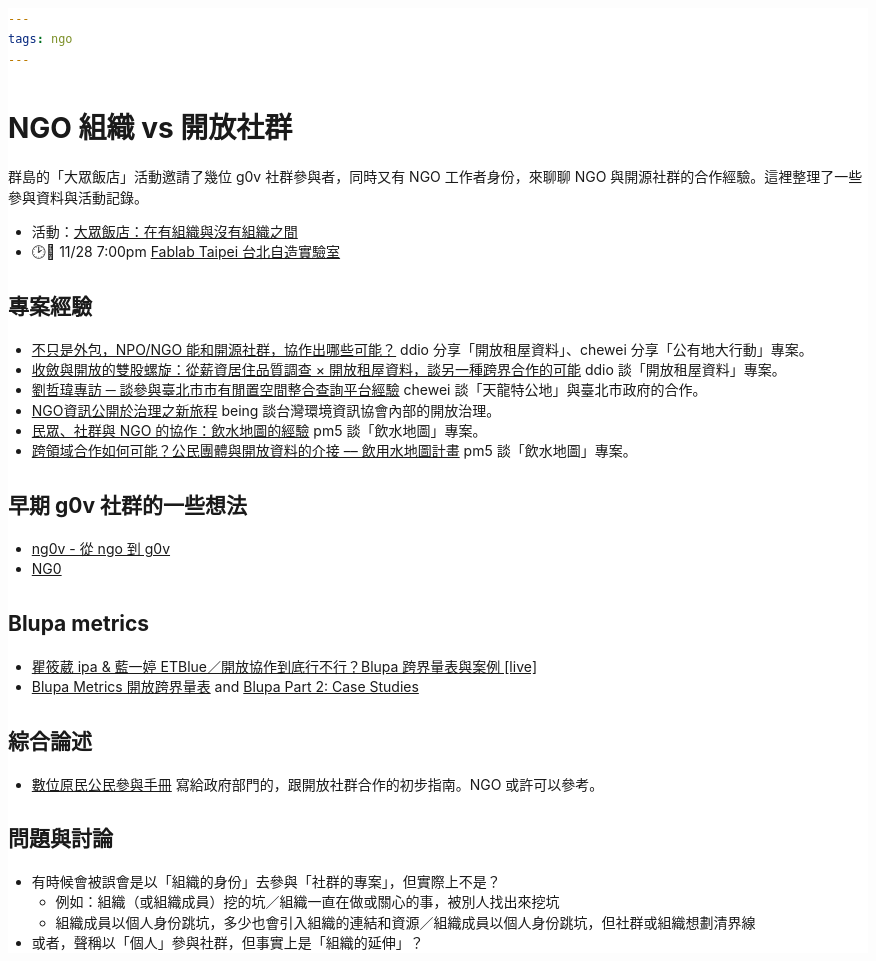 ```yaml
---
tags: ngo
---
```

# NGO 組織 vs 開放社群

群島的「大眾飯店」活動邀請了幾位 g0v 社群參與者，同時又有 NGO 工作者身份，來聊聊 NGO 與開源社群的合作經驗。這裡整理了一些參與資料與活動記錄。

* 活動：[大眾飯店：在有組織與沒有組織之間](https://www.facebook.com/events/2844780068907399/)
* 🕑📍 11/28 7:00pm [Fablab Taipei 台北自造實驗室](https://www.facebook.com/groups/fablabtaipei/)

## 專案經驗

* [不只是外包，NPO/NGO 能和開源社群，協作出哪些可能？](https://hackmd.io/vwDdI2lsSKedLxJ9TNdXKA) ddio 分享「開放租屋資料」、chewei 分享「公有地大行動」專案。
* [收斂與開放的雙股螺旋：從薪資居住品質調查 × 開放租屋資料，談另一種跨界合作的可能](https://www.youtube.com/watch?v=dVezXRxT4nI) ddio 談「開放租屋資料」專案。
* [劉哲瑋專訪 ─ 談參與臺北市市有閒置空間整合查詢平台經驗](https://eyesonplace.net/2019/06/21/11786/) chewei 談「天龍特公地」與臺北市政府的合作。
* [NGO資訊公開於治理之新旅程](https://docs.google.com/presentation/d/1js3n9jDivcH8Syn-Siksn9VJrjqj5qSfhNT47JkpSK4/edit#slide=id.p1) being 談台灣環境資訊協會內部的開放治理。
* [民眾、社群與 NGO 的協作：飲水地圖的經驗](https://techsoup-taiwan.blogspot.com/2015/12/ngo.html) pm5 談「飲水地圖」專案。
* [跨領域合作如何可能？公民團體與開放資料的介接 –– 飲用水地圖計畫](https://pm5.github.io/talks/2018-10-22-ocf-ngo-open-data/) pm5 談「飲水地圖」專案。

## 早期 g0v 社群的一些想法

* [ng0v - 從 ngo 到 g0v](/NRFG6JZTRmumf7tW3e_guw)
* [NG0](/dB5wYqeiQ2qWqPtwYF3ZQA)

## Blupa metrics

* [瞿筱葳 ipa & 藍一婷 ETBlue／開放協作到底行不行？Blupa 跨界量表與案例 [live]](https://www.youtube.com/watch?v=zQaB8cuL_28)
* [Blupa Metrics 開放跨界量表](https://g0v.hackpad.tw/blupa#Blupa-Metrics-) and [Blupa Part 2: Case Studies](https://docs.google.com/presentation/d/1CE6zagBeT1ZS6ItJFKTPLvRQAq5LQyj4Y-ccrqI-yH8/edit#slide=id.g13e39e6903_0_1485)

## 綜合論述

* [數位原民公民參與手冊](https://sense.gitbook.io/guides/lu-she-qun-ru-he-ying-zheng-ce/er-an-li/san-toolbox) 寫給政府部門的，跟開放社群合作的初步指南。NGO 或許可以參考。

## 問題與討論

* 有時候會被誤會是以「組織的身份」去參與「社群的專案」，但實際上不是？
    * 例如：組織（或組織成員）挖的坑／組織一直在做或關心的事，被別人找出來挖坑
    * 組織成員以個人身份跳坑，多少也會引入組織的連結和資源／組織成員以個人身份跳坑，但社群或組織想劃清界線
* 或者，聲稱以「個人」參與社群，但事實上是「組織的延伸」？

